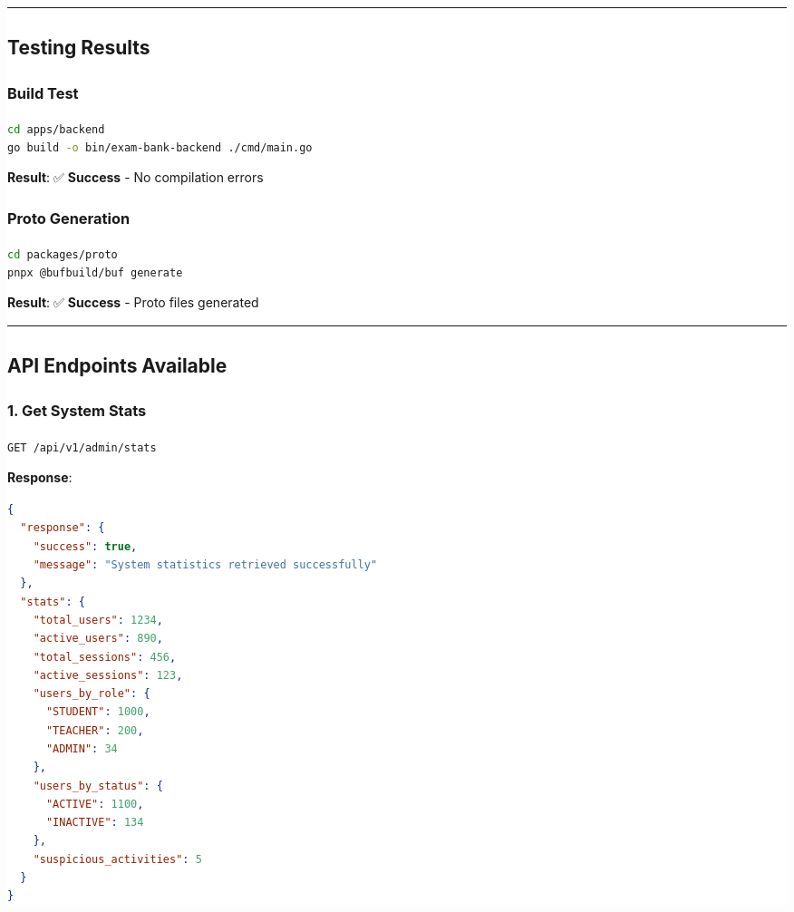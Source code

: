 
---

## Testing Results

### Build Test
```bash
cd apps/backend
go build -o bin/exam-bank-backend ./cmd/main.go
```
**Result**: ✅ **Success** - No compilation errors

### Proto Generation
```bash
cd packages/proto
pnpx @bufbuild/buf generate
```
**Result**: ✅ **Success** - Proto files generated

---

## API Endpoints Available

### 1. Get System Stats
```
GET /api/v1/admin/stats
```
**Response**:
```json
{
  "response": {
    "success": true,
    "message": "System statistics retrieved successfully"
  },
  "stats": {
    "total_users": 1234,
    "active_users": 890,
    "total_sessions": 456,
    "active_sessions": 123,
    "users_by_role": {
      "STUDENT": 1000,
      "TEACHER": 200,
      "ADMIN": 34
    },
    "users_by_status": {
      "ACTIVE": 1100,
      "INACTIVE": 134
    },
    "suspicious_activities": 5
  }
}
```
